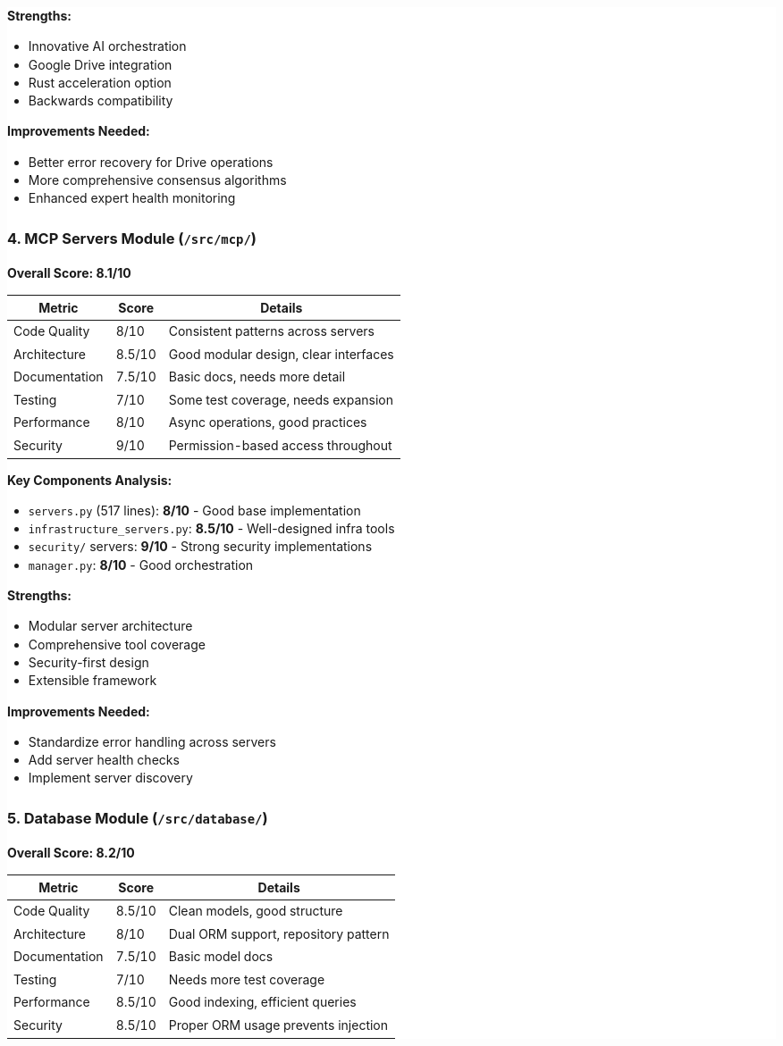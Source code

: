 **Strengths:**
- Innovative AI orchestration
- Google Drive integration
- Rust acceleration option
- Backwards compatibility

**Improvements Needed:**
- Better error recovery for Drive operations
- More comprehensive consensus algorithms
- Enhanced expert health monitoring

### 4. MCP Servers Module (`/src/mcp/`)

**Overall Score: 8.1/10**

| Metric | Score | Details |
|--------|-------|---------|
| Code Quality | 8/10 | Consistent patterns across servers |
| Architecture | 8.5/10 | Good modular design, clear interfaces |
| Documentation | 7.5/10 | Basic docs, needs more detail |
| Testing | 7/10 | Some test coverage, needs expansion |
| Performance | 8/10 | Async operations, good practices |
| Security | 9/10 | Permission-based access throughout |

**Key Components Analysis:**
- `servers.py` (517 lines): **8/10** - Good base implementation
- `infrastructure_servers.py`: **8.5/10** - Well-designed infra tools
- `security/` servers: **9/10** - Strong security implementations
- `manager.py`: **8/10** - Good orchestration

**Strengths:**
- Modular server architecture
- Comprehensive tool coverage
- Security-first design
- Extensible framework

**Improvements Needed:**
- Standardize error handling across servers
- Add server health checks
- Implement server discovery

### 5. Database Module (`/src/database/`)

**Overall Score: 8.2/10**

| Metric | Score | Details |
|--------|-------|---------|
| Code Quality | 8.5/10 | Clean models, good structure |
| Architecture | 8/10 | Dual ORM support, repository pattern |
| Documentation | 7.5/10 | Basic model docs |
| Testing | 7/10 | Needs more test coverage |
| Performance | 8.5/10 | Good indexing, efficient queries |
| Security | 8.5/10 | Proper ORM usage prevents injection |
